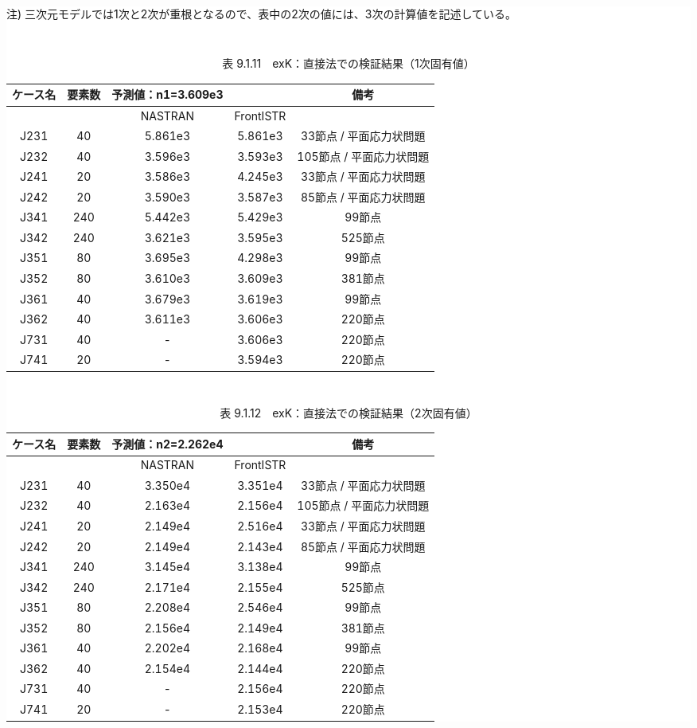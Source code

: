 注) 三次元モデルでは1次と2次が重根となるので、表中の2次の値には、3次の計算値を記述している。

<div style="text-align: center;margin-top: 3em;">
表 9.1.11　exK：直接法での検証結果（1次固有値）
</div>

| ケース名 | 要素数 | 予測値：n1=3.609e3 |           | 備考                     |
|:--------:|:------:|:------------------:|:---------:|:------------------------:|
|          |        | NASTRAN            | FrontISTR |                          |
| J231     | 40     | 5.861e3            | 5.861e3   | 33節点 / 平面応力状問題  |
| J232     | 40     | 3.596e3            | 3.593e3   | 105節点 / 平面応力状問題 |
| J241     | 20     | 3.586e3            | 4.245e3   | 33節点 / 平面応力状問題  |
| J242     | 20     | 3.590e3            | 3.587e3   | 85節点 / 平面応力状問題  |
| J341     | 240    | 5.442e3            | 5.429e3   | 99節点                   |
| J342     | 240    | 3.621e3            | 3.595e3   | 525節点                  |
| J351     | 80     | 3.695e3            | 4.298e3   | 99節点                   |
| J352     | 80     | 3.610e3            | 3.609e3   | 381節点                  |
| J361     | 40     | 3.679e3            | 3.619e3   | 99節点                   |
| J362     | 40     | 3.611e3            | 3.606e3   | 220節点                  |
| J731     | 40     | -                  | 3.606e3   | 220節点                  |
| J741     | 20     | -                  | 3.594e3   | 220節点                  |

<div style="text-align: center;margin-top: 3em;">
表 9.1.12　exK：直接法での検証結果（2次固有値）
</div>

| ケース名 | 要素数 | 予測値：n2=2.262e4 |           | 備考                     |
|:--------:|:------:|:------------------:|:---------:|:------------------------:|
|          |        | NASTRAN            | FrontISTR |                          |
| J231     | 40     | 3.350e4            | 3.351e4   | 33節点 / 平面応力状問題  |
| J232     | 40     | 2.163e4            | 2.156e4   | 105節点 / 平面応力状問題 |
| J241     | 20     | 2.149e4            | 2.516e4   | 33節点 / 平面応力状問題  |
| J242     | 20     | 2.149e4            | 2.143e4   | 85節点 / 平面応力状問題  |
| J341     | 240    | 3.145e4            | 3.138e4   | 99節点                   |
| J342     | 240    | 2.171e4            | 2.155e4   | 525節点                  |
| J351     | 80     | 2.208e4            | 2.546e4   | 99節点                   |
| J352     | 80     | 2.156e4            | 2.149e4   | 381節点                  |
| J361     | 40     | 2.202e4            | 2.168e4   | 99節点                   |
| J362     | 40     | 2.154e4            | 2.144e4   | 220節点                  |
| J731     | 40     | -                  | 2.156e4   | 220節点                  |
| J741     | 20     | -                  | 2.153e4   | 220節点                  |
